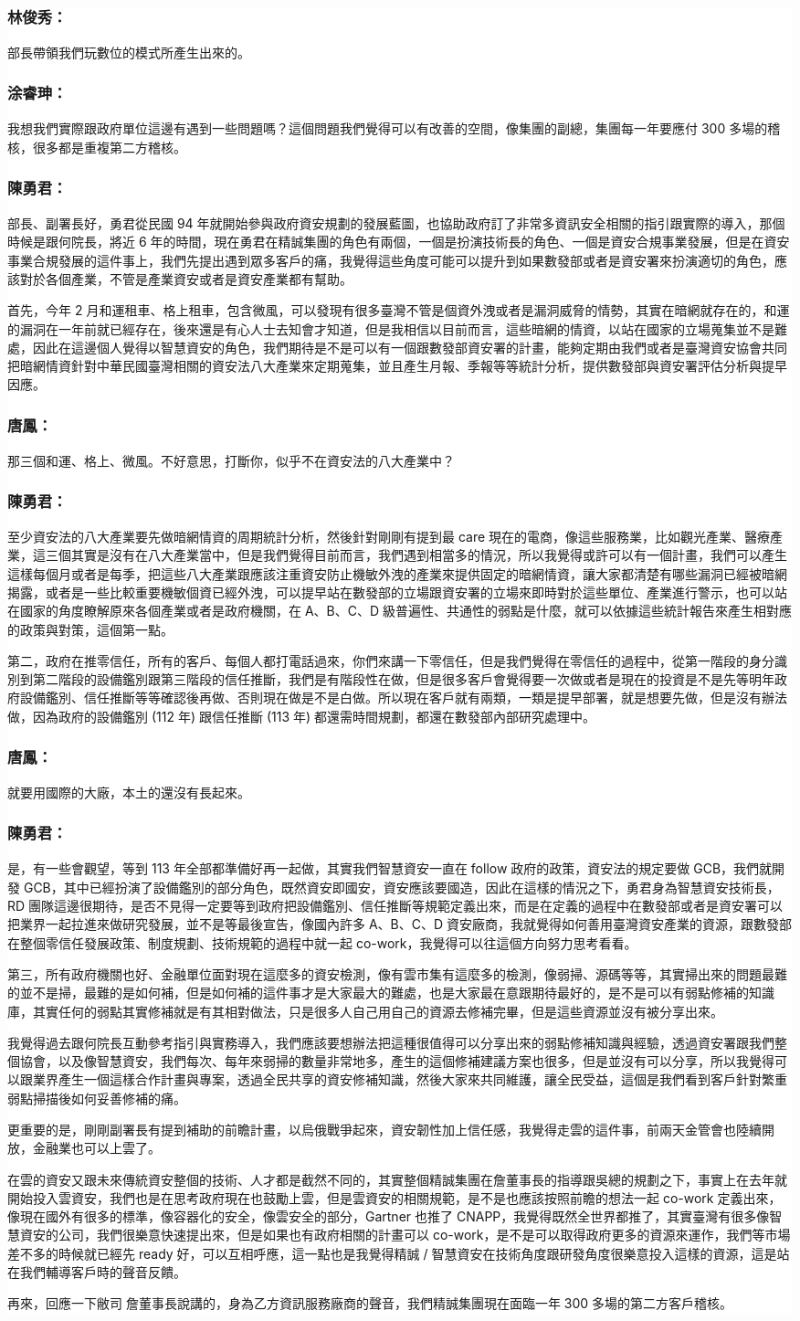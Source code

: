 ### 林俊秀：
部長帶領我們玩數位的模式所產生出來的。

### 涂睿珅：
我想我們實際跟政府單位這邊有遇到一些問題嗎？這個問題我們覺得可以有改善的空間，像集團的副總，集團每一年要應付 300 多場的稽核，很多都是重複第二方稽核。

### 陳勇君：
部長、副署長好，勇君從民國 94 年就開始參與政府資安規劃的發展藍圖，也協助政府訂了非常多資訊安全相關的指引跟實際的導入，那個時候是跟何院長，將近 6 年的時間，現在勇君在精誠集團的角色有兩個，一個是扮演技術長的角色、一個是資安合規事業發展，但是在資安事業合規發展的這件事上，我們先提出遇到眾多客戶的痛，我覺得這些角度可能可以提升到如果數發部或者是資安署來扮演適切的角色，應該對於各個產業，不管是產業資安或者是資安產業都有幫助。

首先，今年 2 月和運租車、格上租車，包含微風，可以發現有很多臺灣不管是個資外洩或者是漏洞威脅的情勢，其實在暗網就存在的，和運的漏洞在一年前就已經存在，後來還是有心人士去知會才知道，但是我相信以目前而言，這些暗網的情資，以站在國家的立場蒐集並不是難處，因此在這邊個人覺得以智慧資安的角色，我們期待是不是可以有一個跟數發部資安署的計畫，能夠定期由我們或者是臺灣資安協會共同把暗網情資針對中華民國臺灣相關的資安法八大產業來定期蒐集，並且產生月報、季報等等統計分析，提供數發部與資安署評估分析與提早因應。

### 唐鳳：
那三個和運、格上、微風。不好意思，打斷你，似乎不在資安法的八大產業中？

### 陳勇君：
至少資安法的八大產業要先做暗網情資的周期統計分析，然後針對剛剛有提到最 care 現在的電商，像這些服務業，比如觀光產業、醫療產業，這三個其實是沒有在八大產業當中，但是我們覺得目前而言，我們遇到相當多的情況，所以我覺得或許可以有一個計畫，我們可以產生這樣每個月或者是每季，把這些八大產業跟應該注重資安防止機敏外洩的產業來提供固定的暗網情資，讓大家都清楚有哪些漏洞已經被暗網揭露，或者是一些比較重要機敏個資已經外洩，可以提早站在數發部的立場跟資安署的立場來即時對於這些單位、產業進行警示，也可以站在國家的角度瞭解原來各個產業或者是政府機關，在 A、B、C、D 級普遍性、共通性的弱點是什麼，就可以依據這些統計報告來產生相對應的政策與對策，這個第一點。

第二，政府在推零信任，所有的客戶、每個人都打電話過來，你們來講一下零信任，但是我們覺得在零信任的過程中，從第一階段的身分識別到第二階段的設備鑑別跟第三階段的信任推斷，我們是有階段性在做，但是很多客戶會覺得要一次做或者是現在的投資是不是先等明年政府設備鑑別、信任推斷等等確認後再做、否則現在做是不是白做。所以現在客戶就有兩類，一類是提早部署，就是想要先做，但是沒有辦法做，因為政府的設備鑑別 (112 年) 跟信任推斷 (113 年) 都還需時間規劃，都還在數發部內部研究處理中。

### 唐鳳：
就要用國際的大廠，本土的還沒有長起來。

### 陳勇君：
是，有一些會觀望，等到 113 年全部都準備好再一起做，其實我們智慧資安一直在 follow 政府的政策，資安法的規定要做 GCB，我們就開發 GCB，其中已經扮演了設備鑑別的部分角色，既然資安即國安，資安應該要國造，因此在這樣的情況之下，勇君身為智慧資安技術長，RD 團隊這邊很期待，是否不見得一定要等到政府把設備鑑別、信任推斷等規範定義出來，而是在定義的過程中在數發部或者是資安署可以把業界一起拉進來做研究發展，並不是等最後宣告，像國內許多 A、B、C、D 資安廠商，我就覺得如何善用臺灣資安產業的資源，跟數發部在整個零信任發展政策、制度規劃、技術規範的過程中就一起 co-work，我覺得可以往這個方向努力思考看看。

第三，所有政府機關也好、金融單位面對現在這麼多的資安檢測，像有雲市集有這麼多的檢測，像弱掃、源碼等等，其實掃出來的問題最難的並不是掃，最難的是如何補，但是如何補的這件事才是大家最大的難處，也是大家最在意跟期待最好的，是不是可以有弱點修補的知識庫，其實任何的弱點其實修補就是有其相對做法，只是很多人自己用自己的資源去修補完畢，但是這些資源並沒有被分享出來。

我覺得過去跟何院長互動參考指引與實務導入，我們應該要想辦法把這種很值得可以分享出來的弱點修補知識與經驗，透過資安署跟我們整個協會，以及像智慧資安，我們每次、每年來弱掃的數量非常地多，產生的這個修補建議方案也很多，但是並沒有可以分享，所以我覺得可以跟業界產生一個這樣合作計畫與專案，透過全民共享的資安修補知識，然後大家來共同維護，讓全民受益，這個是我們看到客戶針對繁重弱點掃描後如何妥善修補的痛。

更重要的是，剛剛副署長有提到補助的前瞻計畫，以烏俄戰爭起來，資安韌性加上信任感，我覺得走雲的這件事，前兩天金管會也陸續開放，金融業也可以上雲了。

在雲的資安又跟未來傳統資安整個的技術、人才都是截然不同的，其實整個精誠集團在詹董事長的指導跟吳總的規劃之下，事實上在去年就開始投入雲資安，我們也是在思考政府現在也鼓勵上雲，但是雲資安的相關規範，是不是也應該按照前瞻的想法一起 co-work 定義出來，像現在國外有很多的標準，像容器化的安全，像雲安全的部分，Gartner 也推了 CNAPP，我覺得既然全世界都推了，其實臺灣有很多像智慧資安的公司，我們很樂意快速提出來，但是如果也有政府相關的計畫可以 co-work，是不是可以取得政府更多的資源來運作，我們等市場差不多的時候就已經先 ready 好，可以互相呼應，這一點也是我覺得精誠 / 智慧資安在技術角度跟研發角度很樂意投入這樣的資源，這是站在我們輔導客戶時的聲音反饋。

再來，回應一下敝司 詹董事長說講的，身為乙方資訊服務廠商的聲音，我們精誠集團現在面臨一年 300 多場的第二方客戶稽核。
